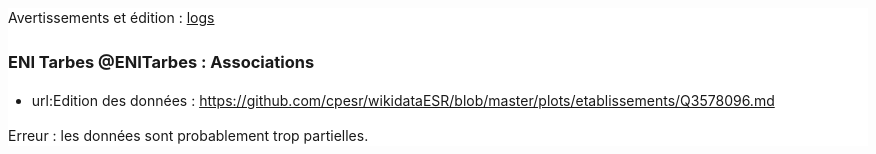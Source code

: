 Avertissements et édition : [logs](plots/etablissements/Q3578096.md) 

### ENI Tarbes @ENITarbes : Associations 

- url:Edition des données : https://github.com/cpesr/wikidataESR/blob/master/plots/etablissements/Q3578096.md 


Erreur : les données sont probablement trop partielles.
```

